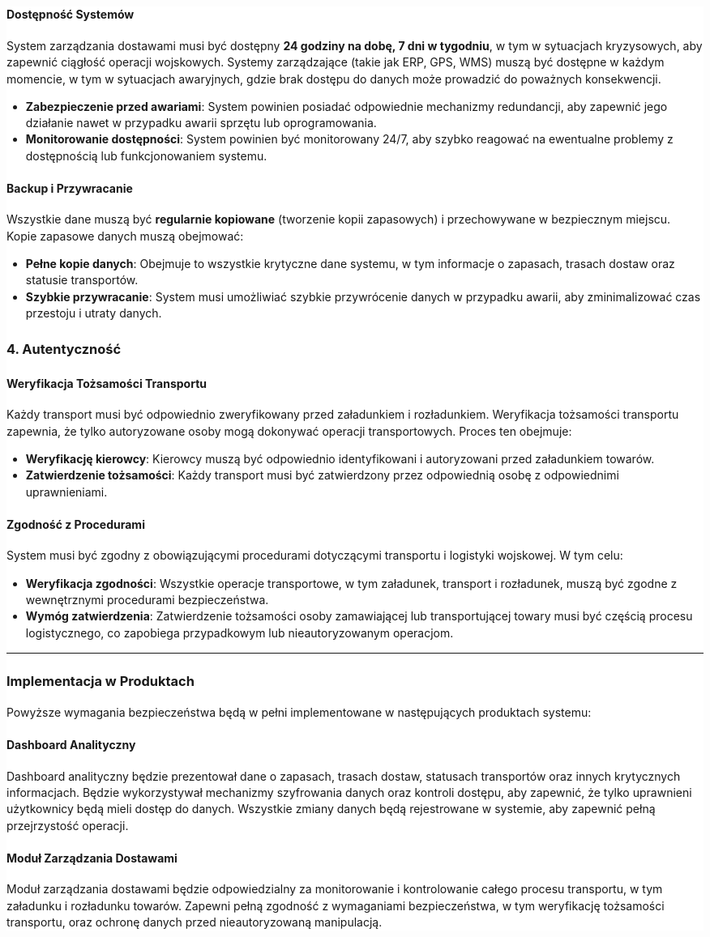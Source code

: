 #### Dostępność Systemów
System zarządzania dostawami musi być dostępny **24 godziny na dobę, 7 dni w tygodniu**, w tym w sytuacjach kryzysowych, aby zapewnić ciągłość operacji wojskowych. Systemy zarządzające (takie jak ERP, GPS, WMS) muszą być dostępne w każdym momencie, w tym w sytuacjach awaryjnych, gdzie brak dostępu do danych może prowadzić do poważnych konsekwencji. 
- **Zabezpieczenie przed awariami**: System powinien posiadać odpowiednie mechanizmy redundancji, aby zapewnić jego działanie nawet w przypadku awarii sprzętu lub oprogramowania.
- **Monitorowanie dostępności**: System powinien być monitorowany 24/7, aby szybko reagować na ewentualne problemy z dostępnością lub funkcjonowaniem systemu.

#### Backup i Przywracanie
Wszystkie dane muszą być **regularnie kopiowane** (tworzenie kopii zapasowych) i przechowywane w bezpiecznym miejscu. Kopie zapasowe danych muszą obejmować:
- **Pełne kopie danych**: Obejmuje to wszystkie krytyczne dane systemu, w tym informacje o zapasach, trasach dostaw oraz statusie transportów.
- **Szybkie przywracanie**: System musi umożliwiać szybkie przywrócenie danych w przypadku awarii, aby zminimalizować czas przestoju i utraty danych.

### 4. Autentyczność

#### Weryfikacja Tożsamości Transportu
Każdy transport musi być odpowiednio zweryfikowany przed załadunkiem i rozładunkiem. Weryfikacja tożsamości transportu zapewnia, że tylko autoryzowane osoby mogą dokonywać operacji transportowych. Proces ten obejmuje:
- **Weryfikację kierowcy**: Kierowcy muszą być odpowiednio identyfikowani i autoryzowani przed załadunkiem towarów.
- **Zatwierdzenie tożsamości**: Każdy transport musi być zatwierdzony przez odpowiednią osobę z odpowiednimi uprawnieniami.

#### Zgodność z Procedurami
System musi być zgodny z obowiązującymi procedurami dotyczącymi transportu i logistyki wojskowej. W tym celu:
- **Weryfikacja zgodności**: Wszystkie operacje transportowe, w tym załadunek, transport i rozładunek, muszą być zgodne z wewnętrznymi procedurami bezpieczeństwa.
- **Wymóg zatwierdzenia**: Zatwierdzenie tożsamości osoby zamawiającej lub transportującej towary musi być częścią procesu logistycznego, co zapobiega przypadkowym lub nieautoryzowanym operacjom.

---

### Implementacja w Produktach

Powyższe wymagania bezpieczeństwa będą w pełni implementowane w następujących produktach systemu:

#### Dashboard Analityczny
Dashboard analityczny będzie prezentował dane o zapasach, trasach dostaw, statusach transportów oraz innych krytycznych informacjach. Będzie wykorzystywał mechanizmy szyfrowania danych oraz kontroli dostępu, aby zapewnić, że tylko uprawnieni użytkownicy będą mieli dostęp do danych. Wszystkie zmiany danych będą rejestrowane w systemie, aby zapewnić pełną przejrzystość operacji.

#### Moduł Zarządzania Dostawami
Moduł zarządzania dostawami będzie odpowiedzialny za monitorowanie i kontrolowanie całego procesu transportu, w tym załadunku i rozładunku towarów. Zapewni pełną zgodność z wymaganiami bezpieczeństwa, w tym weryfikację tożsamości transportu, oraz ochronę danych przed nieautoryzowaną manipulacją.
